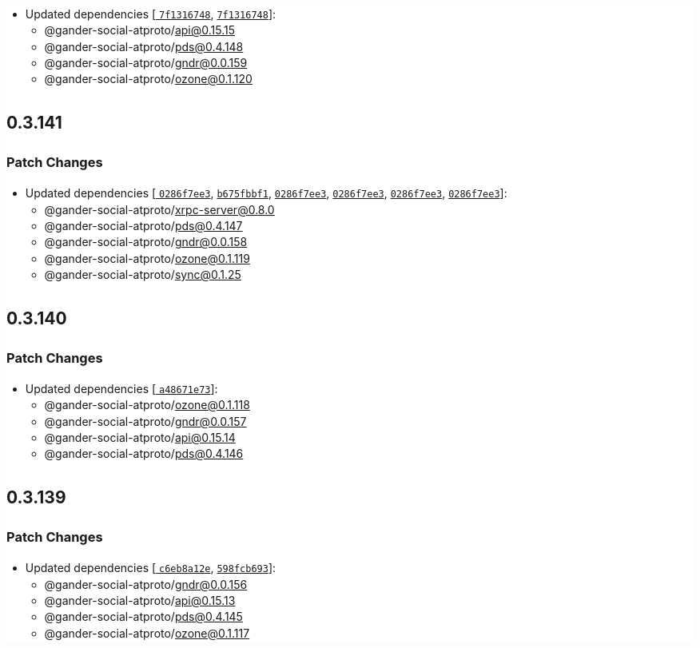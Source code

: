 - Updated dependencies [[
  `7f1316748`](https://github.com/gander-social/atproto/commit/7f1316748dedb512ae739ad51b95644baa39fe80), [
  `7f1316748`](https://github.com/gander-social/atproto/commit/7f1316748dedb512ae739ad51b95644baa39fe80)]:
    - @gander-social-atproto/api@0.15.15
    - @gander-social-atproto/pds@0.4.148
    - @gander-social-atproto/gndr@0.0.159
    - @gander-social-atproto/ozone@0.1.120

## 0.3.141

### Patch Changes

- Updated dependencies [[
  `0286f7ee3`](https://github.com/gander-social/atproto/commit/0286f7ee3d56ae50cfe0b70add60cf4785587b3c), [
  `b675fbbf1`](https://github.com/gander-social/atproto/commit/b675fbbf17e000fad2b38a52db550702830a807d), [
  `0286f7ee3`](https://github.com/gander-social/atproto/commit/0286f7ee3d56ae50cfe0b70add60cf4785587b3c), [
  `0286f7ee3`](https://github.com/gander-social/atproto/commit/0286f7ee3d56ae50cfe0b70add60cf4785587b3c), [
  `0286f7ee3`](https://github.com/gander-social/atproto/commit/0286f7ee3d56ae50cfe0b70add60cf4785587b3c), [
  `0286f7ee3`](https://github.com/gander-social/atproto/commit/0286f7ee3d56ae50cfe0b70add60cf4785587b3c)]:
    - @gander-social-atproto/xrpc-server@0.8.0
    - @gander-social-atproto/pds@0.4.147
    - @gander-social-atproto/gndr@0.0.158
    - @gander-social-atproto/ozone@0.1.119
    - @gander-social-atproto/sync@0.1.25

## 0.3.140

### Patch Changes

- Updated dependencies [[
  `a48671e73`](https://github.com/gander-social/atproto/commit/a48671e730681f692a88053e8f137bd9e2aed5f1)]:
    - @gander-social-atproto/ozone@0.1.118
    - @gander-social-atproto/gndr@0.0.157
    - @gander-social-atproto/api@0.15.14
    - @gander-social-atproto/pds@0.4.146

## 0.3.139

### Patch Changes

- Updated dependencies [[
  `c6eb8a12e`](https://github.com/gander-social/atproto/commit/c6eb8a12e291c88fea79da447f9da8608d02300d), [
  `598fcb693`](https://github.com/gander-social/atproto/commit/598fcb693d154fe4222f84a3ad24ed3d0b19c58d)]:
    - @gander-social-atproto/gndr@0.0.156
    - @gander-social-atproto/api@0.15.13
    - @gander-social-atproto/pds@0.4.145
    - @gander-social-atproto/ozone@0.1.117

